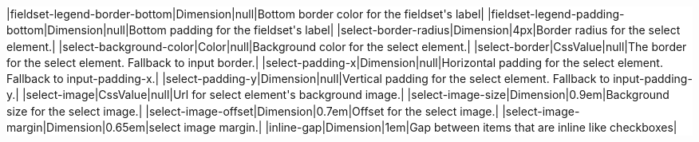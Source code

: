 |fieldset-legend-border-bottom|Dimension|null|Bottom border color for the fieldset's label|
|fieldset-legend-padding-bottom|Dimension|null|Bottom padding for the fieldset's label|
|select-border-radius|Dimension|4px|Border radius for the select element.|
|select-background-color|Color|null|Background color for the select element.|
|select-border|CssValue|null|The border for the select element. Fallback to input border.|
|select-padding-x|Dimension|null|Horizontal padding for the select element. Fallback to input-padding-x.|
|select-padding-y|Dimension|null|Vertical padding for the select element. Fallback to input-padding-y.|
|select-image|CssValue|null|Url for select element's background image.|
|select-image-size|Dimension|0.9em|Background size for the select image.|
|select-image-offset|Dimension|0.7em|Offset for the select image.|
|select-image-margin|Dimension|0.65em|select image margin.|
|inline-gap|Dimension|1em|Gap between items that are inline like checkboxes|

    
  
  